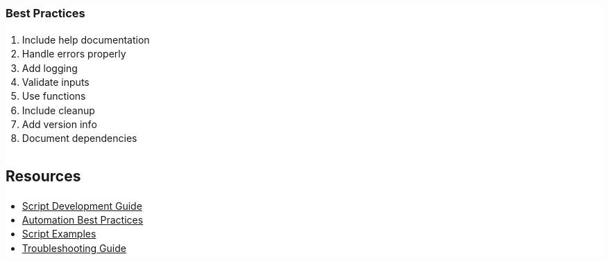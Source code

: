### Best Practices

1. Include help documentation
2. Handle errors properly
3. Add logging
4. Validate inputs
5. Use functions
6. Include cleanup
7. Add version info
8. Document dependencies

## Resources

- [Script Development Guide](./docs/script-development.md)
- [Automation Best Practices](./docs/automation-best-practices.md)
- [Script Examples](./docs/script-examples.md)
- [Troubleshooting Guide](./docs/script-troubleshooting.md)
